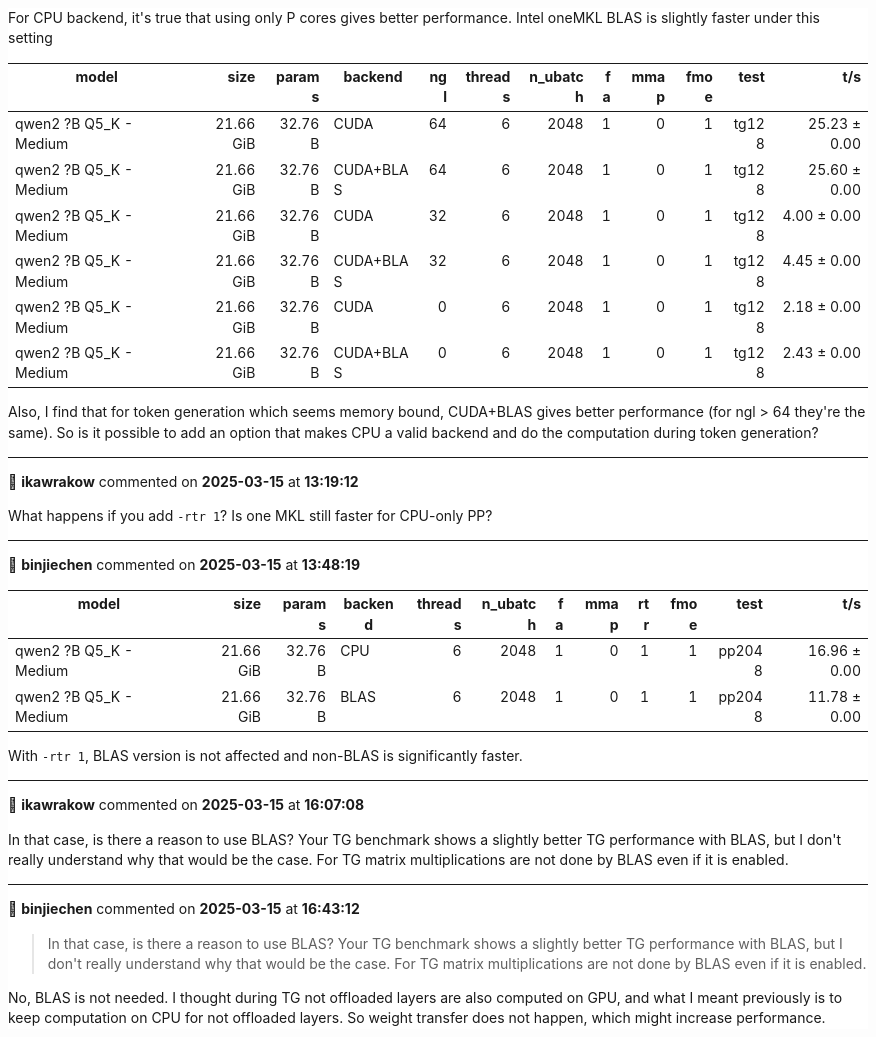 For CPU backend, it's true that using only P cores gives better performance. Intel oneMKL BLAS is slightly faster under this setting

| model                          |       size |     params | backend    | ngl | threads | n_ubatch | fa | mmap | fmoe |          test |              t/s |
| ------------------------------ | ---------: | ---------: | ---------- | --: | ------: | -------: | -: | ---: | ---: | ------------: | ---------------: |
| qwen2 ?B Q5_K - Medium         |  21.66 GiB |    32.76 B | CUDA       |  64 |       6 |     2048 |  1 |    0 |    1 |         tg128 |     25.23 ± 0.00 |
| qwen2 ?B Q5_K - Medium         |  21.66 GiB |    32.76 B | CUDA+BLAS       |  64 |       6 |     2048 |  1 |    0 |    1 |         tg128 |     25.60 ± 0.00 |
| qwen2 ?B Q5_K - Medium         |  21.66 GiB |    32.76 B | CUDA       |  32 |       6 |     2048 |  1 |    0 |    1 |         tg128 |      4.00 ± 0.00 |
| qwen2 ?B Q5_K - Medium         |  21.66 GiB |    32.76 B | CUDA+BLAS       |  32 |       6 |     2048 |  1 |    0 |    1 |         tg128 |      4.45 ± 0.00 |
| qwen2 ?B Q5_K - Medium         |  21.66 GiB |    32.76 B | CUDA       |   0 |       6 |     2048 |  1 |    0 |    1 |         tg128 |      2.18 ± 0.00 |
| qwen2 ?B Q5_K - Medium         |  21.66 GiB |    32.76 B | CUDA+BLAS       |   0 |       6 |     2048 |  1 |    0 |    1 |         tg128 |      2.43 ± 0.00 |

Also, I find that for token generation which seems memory bound, CUDA+BLAS gives better performance (for ngl > 64 they're the same). So is it possible to add an option that makes CPU a valid backend and do the computation during token generation?

---

👤 **ikawrakow** commented on **2025-03-15** at **13:19:12**

What happens if you add `-rtr 1`? Is one MKL still faster for CPU-only PP?

---

👤 **binjiechen** commented on **2025-03-15** at **13:48:19**

| model                          |       size |     params | backend    | threads | n_ubatch | fa | mmap | rtr | fmoe |          test |              t/s |
| ------------------------------ | ---------: | ---------: | ---------- | ------: | -------: | -: | ---: | --: | ---: | ------------: | ---------------: |
| qwen2 ?B Q5_K - Medium         |  21.66 GiB |    32.76 B | CPU        |       6 |     2048 |  1 |    0 |   1 |    1 |        pp2048 |     16.96 ± 0.00 |
| qwen2 ?B Q5_K - Medium         |  21.66 GiB |    32.76 B | BLAS       |       6 |     2048 |  1 |    0 |   1 |    1 |        pp2048 |     11.78 ± 0.00 |

With `-rtr 1`, BLAS version is not affected and non-BLAS is significantly faster.

---

👤 **ikawrakow** commented on **2025-03-15** at **16:07:08**

In that case, is there a reason to use BLAS? Your TG benchmark shows a slightly better TG performance with BLAS, but I don't really understand why that would be the case. For TG matrix multiplications are not done by BLAS even if it is enabled.

---

👤 **binjiechen** commented on **2025-03-15** at **16:43:12**

> In that case, is there a reason to use BLAS? Your TG benchmark shows a slightly better TG performance with BLAS, but I don't really understand why that would be the case. For TG matrix multiplications are not done by BLAS even if it is enabled.

No, BLAS is not needed. I thought during TG not offloaded layers are also computed on GPU, and what I meant previously is to keep computation on CPU for not offloaded layers. So weight transfer does not happen, which might increase performance.
